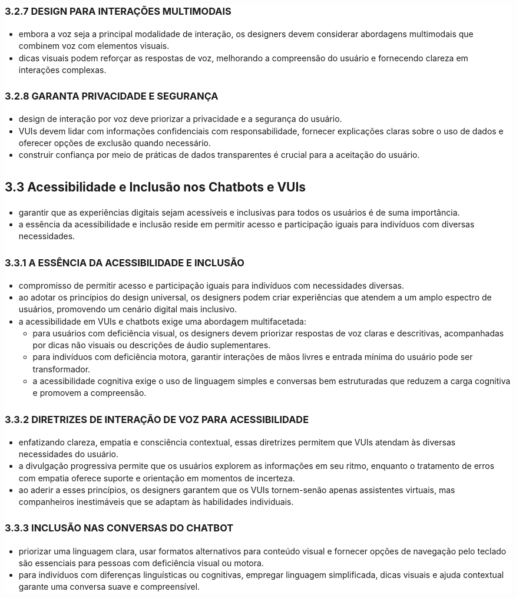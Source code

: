 ### 3.2.7 DESIGN PARA INTERAÇÕES MULTIMODAIS

- embora a voz seja a principal modalidade de interação, os designers devem considerar abordagens multimodais que combinem voz com elementos visuais. 
- dicas visuais podem reforçar as respostas de voz, melhorando a compreensão do usuário e fornecendo clareza em interações complexas.

### 3.2.8 GARANTA PRIVACIDADE E SEGURANÇA

- design de interação por voz deve priorizar a privacidade e a segurança do usuário. 
- VUIs devem lidar com informações confidenciais com responsabilidade, fornecer explicações claras sobre o uso de dados e oferecer opções de exclusão quando necessário. 
- construir confiança por meio de práticas de dados transparentes é crucial para a aceitação do usuário.

## 3.3 Acessibilidade e Inclusão nos Chatbots e VUIs

- garantir que as experiências digitais sejam acessíveis e inclusivas para todos os usuários é de suma importância. 
- a essência da acessibilidade e inclusão reside em permitir acesso e participação iguais para indivíduos com diversas necessidades. 

### 3.3.1 A ESSÊNCIA DA ACESSIBILIDADE E INCLUSÃO

- compromisso de permitir acesso e participação iguais para indivíduos com necessidades diversas. 
- ao adotar os princípios do design universal, os designers podem criar experiências que atendem a um amplo espectro de usuários, promovendo um cenário digital mais inclusivo.
- a acessibilidade em VUIs e chatbots exige uma abordagem multifacetada:
  - para usuários com deficiência visual, os designers devem priorizar respostas de voz claras e descritivas, acompanhadas por dicas não visuais ou descrições de áudio suplementares. 
  - para indivíduos com deficiência motora, garantir interações de mãos livres e entrada mínima do usuário pode ser transformador. 
  - a acessibilidade cognitiva exige o uso de linguagem simples e conversas bem estruturadas que reduzem a carga cognitiva e promovem a compreensão.

### 3.3.2 DIRETRIZES DE INTERAÇÃO DE VOZ PARA ACESSIBILIDADE

- enfatizando clareza, empatia e consciência contextual, essas diretrizes permitem que VUIs atendam às diversas necessidades do usuário. 
- a divulgação progressiva permite que os usuários explorem as informações em seu ritmo, enquanto o tratamento de erros com empatia oferece suporte e orientação em momentos de incerteza. 
- ao aderir a esses princípios, os designers garantem que os VUIs tornem-senão apenas assistentes virtuais, mas companheiros inestimáveis que se adaptam às habilidades individuais.

### 3.3.3 INCLUSÃO NAS CONVERSAS DO CHATBOT

- priorizar uma linguagem clara, usar formatos alternativos para conteúdo visual e fornecer opções de navegação pelo teclado são essenciais para pessoas com deficiência visual ou motora.
- para indivíduos com diferenças linguísticas ou cognitivas, empregar linguagem simplificada, dicas visuais e ajuda contextual garante uma conversa suave e compreensível.
